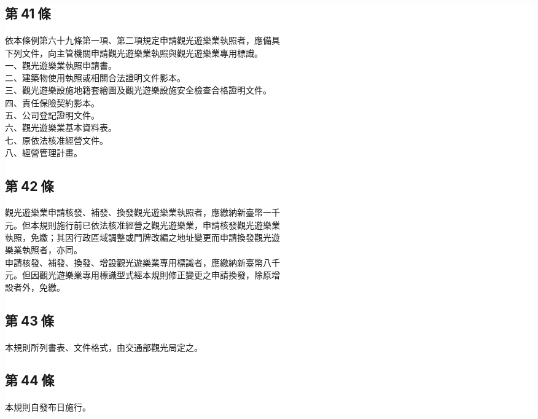 
第 41 條
--------
依本條例第六十九條第一項、第二項規定申請觀光遊樂業執照者，應備具  
下列文件，向主管機關申請觀光遊樂業執照與觀光遊樂業專用標識。  
一、觀光遊樂業執照申請書。  
二、建築物使用執照或相關合法證明文件影本。  
三、觀光遊樂設施地籍套繪圖及觀光遊樂設施安全檢查合格證明文件。  
四、責任保險契約影本。  
五、公司登記證明文件。  
六、觀光遊樂業基本資料表。  
七、原依法核准經營文件。  
八、經營管理計畫。

第 42 條
--------
觀光遊樂業申請核發、補發、換發觀光遊樂業執照者，應繳納新臺幣一千  
元。但本規則施行前已依法核准經營之觀光遊樂業，申請核發觀光遊樂業  
執照，免繳；其因行政區域調整或門牌改編之地址變更而申請換發觀光遊  
樂業執照者，亦同。  
申請核發、補發、換發、增設觀光遊樂業專用標識者，應繳納新臺幣八千  
元。但因觀光遊樂業專用標識型式經本規則修正變更之申請換發，除原增  
設者外，免繳。

第 43 條
--------
本規則所列書表、文件格式，由交通部觀光局定之。

第 44 條
--------
本規則自發布日施行。

